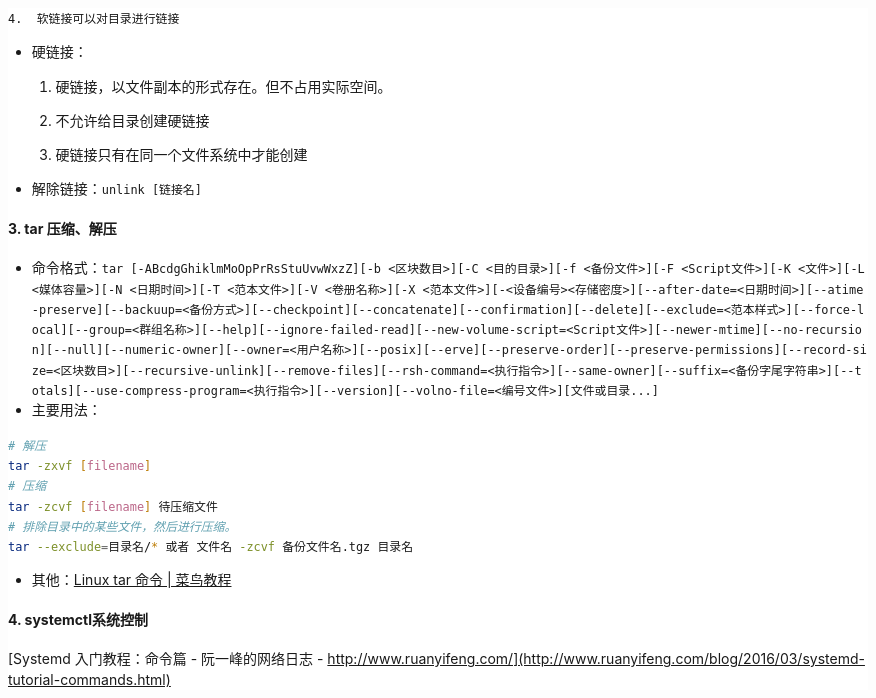     4.  软链接可以对目录进行链接

-   硬链接：

    1.  硬链接，以文件副本的形式存在。但不占用实际空间。

    2.  不允许给目录创建硬链接

    3. 硬链接只有在同一个文件系统中才能创建

-  解除链接：`unlink [链接名]`

#### 3. tar 压缩、解压

-   命令格式：`tar [-ABcdgGhiklmMoOpPrRsStuUvwWxzZ][-b <区块数目>][-C <目的目录>][-f <备份文件>][-F <Script文件>][-K <文件>][-L <媒体容量>][-N <日期时间>][-T <范本文件>][-V <卷册名称>][-X <范本文件>][-<设备编号><存储密度>][--after-date=<日期时间>][--atime-preserve][--backuup=<备份方式>][--checkpoint][--concatenate][--confirmation][--delete][--exclude=<范本样式>][--force-local][--group=<群组名称>][--help][--ignore-failed-read][--new-volume-script=<Script文件>][--newer-mtime][--no-recursion][--null][--numeric-owner][--owner=<用户名称>][--posix][--erve][--preserve-order][--preserve-permissions][--record-size=<区块数目>][--recursive-unlink][--remove-files][--rsh-command=<执行指令>][--same-owner][--suffix=<备份字尾字符串>][--totals][--use-compress-program=<执行指令>][--version][--volno-file=<编号文件>][文件或目录...]`
-   主要用法：

```bash
# 解压
tar -zxvf [filename]
# 压缩
tar -zcvf [filename] 待压缩文件
# 排除目录中的某些文件，然后进行压缩。
tar --exclude=目录名/* 或者 文件名 -zcvf 备份文件名.tgz 目录名
```

-   其他：[Linux tar 命令 | 菜鸟教程](https://www.runoob.com/linux/linux-comm-tar.html)

#### 4. systemctl系统控制

[Systemd 入门教程：命令篇 - 阮一峰的网络日志 - http://www.ruanyifeng.com/](http://www.ruanyifeng.com/blog/2016/03/systemd-tutorial-commands.html)


